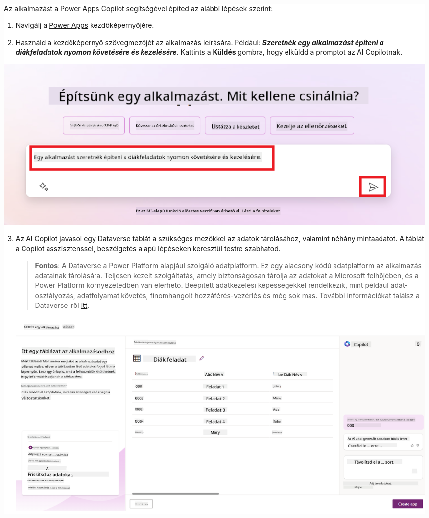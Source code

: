 Az alkalmazást a Power Apps Copilot segítségével építed az alábbi lépések szerint:

1. Navigálj a [Power Apps](https://make.powerapps.com?WT.mc_id=academic-105485-koreyst) kezdőképernyőjére.

2. Használd a kezdőképernyő szövegmezőjét az alkalmazás leírására. Például: **_Szeretnék egy alkalmazást építeni a diákfeladatok nyomon követésére és kezelésére_**. Kattints a **Küldés** gombra, hogy elküldd a promptot az AI Copilotnak.

![Írd le az alkalmazást, amit építeni szeretnél](../../../translated_images/copilot-chat-prompt-powerapps.84250f341d060830a296b68512e6b3b3aa3a4559f4f1c2d7bafeba8ad3fcd17a.hu.png)

3. Az AI Copilot javasol egy Dataverse táblát a szükséges mezőkkel az adatok tárolásához, valamint néhány mintaadatot. A táblát a Copilot asszisztenssel, beszélgetés alapú lépéseken keresztül testre szabhatod.

   > **Fontos**: A Dataverse a Power Platform alapjául szolgáló adatplatform. Ez egy alacsony kódú adatplatform az alkalmazás adatainak tárolására. Teljesen kezelt szolgáltatás, amely biztonságosan tárolja az adatokat a Microsoft felhőjében, és a Power Platform környezetedben van elérhető. Beépített adatkezelési képességekkel rendelkezik, mint például adat-osztályozás, adatfolyamat követés, finomhangolt hozzáférés-vezérlés és még sok más. További információkat találsz a Dataverse-ről [itt](https://docs.microsoft.com/powerapps/maker/data-platform/data-platform-intro?WT.mc_id=academic-109639-somelezediko).

   ![Javasolt mezők az új tábládban](../../../translated_images/copilot-dataverse-table-powerapps.f4cc07b5d5f9327bd3783dd288debb2a959ce3320107512e235137aebd8a1a4c.hu.png)
